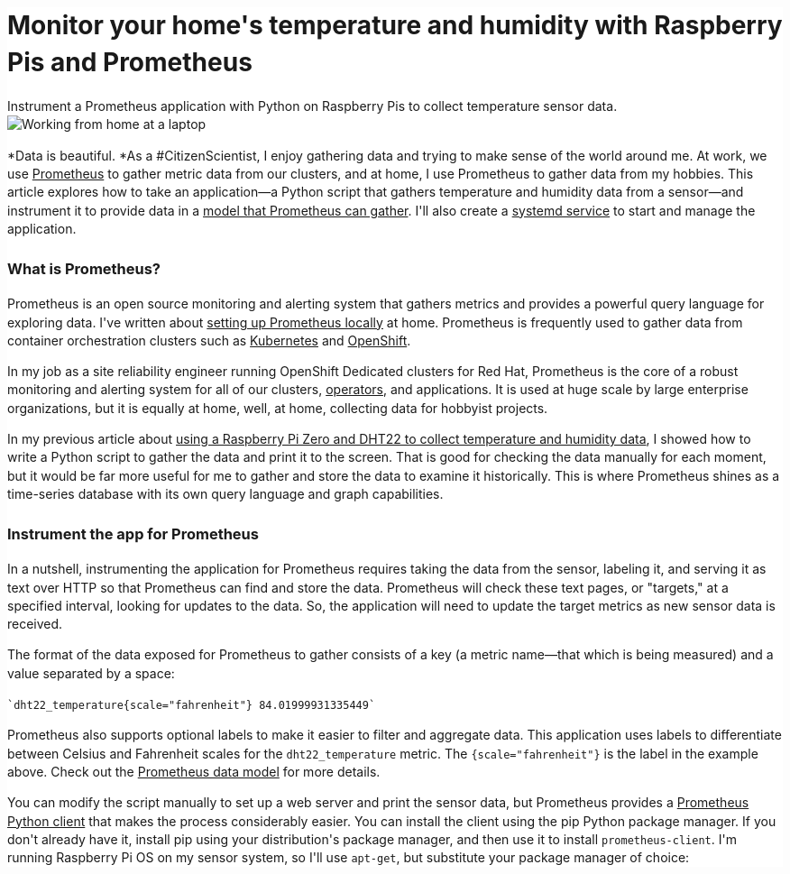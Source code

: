[#]: subject: (Monitor your home's temperature and humidity with Raspberry Pis and Prometheus)
[#]: via: (https://opensource.com/article/21/7/home-temperature-raspberry-pi-prometheus)
[#]: author: (Chris Collins https://opensource.com/users/clcollins)
[#]: collector: (lujun9972)
[#]: translator: ( )
[#]: reviewer: ( )
[#]: publisher: ( )
[#]: url: ( )

Monitor your home's temperature and humidity with Raspberry Pis and Prometheus
======
Instrument a Prometheus application with Python on Raspberry Pis to
collect temperature sensor data.
![Working from home at a laptop][1]

*Data is beautiful. *As a #CitizenScientist, I enjoy gathering data and trying to make sense of the world around me. At work, we use [Prometheus][2] to gather metric data from our clusters, and at home, I use Prometheus to gather data from my hobbies. This article explores how to take an application—a Python script that gathers temperature and humidity data from a sensor—and instrument it to provide data in a [model that Prometheus can gather][3]. I'll also create a [systemd service][4] to start and manage the application.

### What is Prometheus?

Prometheus is an open source monitoring and alerting system that gathers metrics and provides a powerful query language for exploring data. I've written about [setting up Prometheus locally][5] at home. Prometheus is frequently used to gather data from container orchestration clusters such as [Kubernetes][6] and [OpenShift][7].

In my job as a site reliability engineer running OpenShift Dedicated clusters for Red Hat, Prometheus is the core of a robust monitoring and alerting system for all of our clusters, [operators][8], and applications. It is used at huge scale by large enterprise organizations, but it is equally at home, well, at home, collecting data for hobbyist projects.

In my previous article about [using a Raspberry Pi Zero and DHT22 to collect temperature and humidity data][9], I showed how to write a Python script to gather the data and print it to the screen. That is good for checking the data manually for each moment, but it would be far more useful for me to gather and store the data to examine it historically. This is where Prometheus shines as a time-series database with its own query language and graph capabilities.

### Instrument the app for Prometheus

In a nutshell, instrumenting the application for Prometheus requires taking the data from the sensor, labeling it, and serving it as text over HTTP so that Prometheus can find and store the data. Prometheus will check these text pages, or "targets," at a specified interval, looking for updates to the data. So, the application will need to update the target metrics as new sensor data is received.

The format of the data exposed for Prometheus to gather consists of a key (a metric name—that which is being measured) and a value separated by a space:


```
`dht22_temperature{scale="fahrenheit"} 84.01999931335449`
```

Prometheus also supports optional labels to make it easier to filter and aggregate data. This application uses labels to differentiate between Celsius and Fahrenheit scales for the `dht22_temperature` metric. The `{scale="fahrenheit"}` is the label in the example above. Check out the [Prometheus data model][3] for more details.

You can modify the script manually to set up a web server and print the sensor data, but Prometheus provides a [Prometheus Python client][10] that makes the process considerably easier. You can install the client using the pip Python package manager. If you don't already have it, install pip using your distribution's package manager, and then use it to install `prometheus-client`. I'm running Raspberry Pi OS on my sensor system, so I'll use `apt-get`, but substitute your package manager of choice:


[a]: https://opensource.com/users/clcollins
[b]: https://github.com/lujun9972
[1]: https://opensource.com/sites/default/files/styles/image-full-size/public/lead-images/wfh_work_home_laptop_work.png?itok=VFwToeMy (Working from home at a laptop)
[2]: https://prometheus.io/
[3]: https://prometheus.io/docs/concepts/data_model/
[4]: https://www.freedesktop.org/software/systemd/man/systemd.service.html
[5]: https://opensource.com/article/21/7/run-prometheus-home-container
[6]: https://kubernetes.io/
[7]: https://www.openshift.com/
[8]: https://kubernetes.io/docs/concepts/extend-kubernetes/operator/
[9]: https://opensource.com/article/21/7/temperature-sensors-pi
[10]: https://github.com/prometheus/client_python
[11]: https://prometheus.io/docs/concepts/metric_types/#gauge
[12]: https://opensource.com/sites/default/files/uploads/dht22_prometheus_metrics_raw.png (Prometheus metric data)
[13]: https://creativecommons.org/licenses/by-sa/4.0/
[14]: https://opensource.com/sites/default/files/uploads/no_data.png (A Prometheus graph with a tiny data point)
[15]: https://opensource.com/sites/default/files/uploads/dht22_average_temp_6h.png (A Prometheus graph showing declining temperature data points)